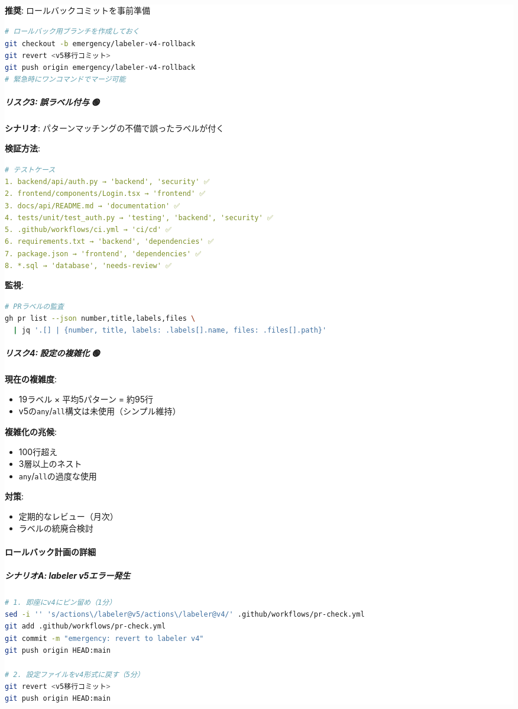 **推奨**: ロールバックコミットを事前準備

```bash
# ロールバック用ブランチを作成しておく
git checkout -b emergency/labeler-v4-rollback
git revert <v5移行コミット>
git push origin emergency/labeler-v4-rollback
# 緊急時にワンコマンドでマージ可能
```

##### リスク3: 誤ラベル付与 🟢

**シナリオ**: パターンマッチングの不備で誤ったラベルが付く

**検証方法**:

```yaml
# テストケース
1. backend/api/auth.py → 'backend', 'security' ✅
2. frontend/components/Login.tsx → 'frontend' ✅
3. docs/api/README.md → 'documentation' ✅
4. tests/unit/test_auth.py → 'testing', 'backend', 'security' ✅
5. .github/workflows/ci.yml → 'ci/cd' ✅
6. requirements.txt → 'backend', 'dependencies' ✅
7. package.json → 'frontend', 'dependencies' ✅
8. *.sql → 'database', 'needs-review' ✅
```

**監視**:

```bash
# PRラベルの監査
gh pr list --json number,title,labels,files \
  | jq '.[] | {number, title, labels: .labels[].name, files: .files[].path}'
```

##### リスク4: 設定の複雑化 🟢

**現在の複雑度**:
- 19ラベル × 平均5パターン = 約95行
- v5の`any`/`all`構文は未使用（シンプル維持）

**複雑化の兆候**:
- 100行超え
- 3層以上のネスト
- `any`/`all`の過度な使用

**対策**:
- 定期的なレビュー（月次）
- ラベルの統廃合検討

#### ロールバック計画の詳細

##### シナリオA: labeler v5エラー発生

```bash
# 1. 即座にv4にピン留め（1分）
sed -i '' 's/actions\/labeler@v5/actions\/labeler@v4/' .github/workflows/pr-check.yml
git add .github/workflows/pr-check.yml
git commit -m "emergency: revert to labeler v4"
git push origin HEAD:main

# 2. 設定ファイルをv4形式に戻す（5分）
git revert <v5移行コミット>
git push origin HEAD:main
```
